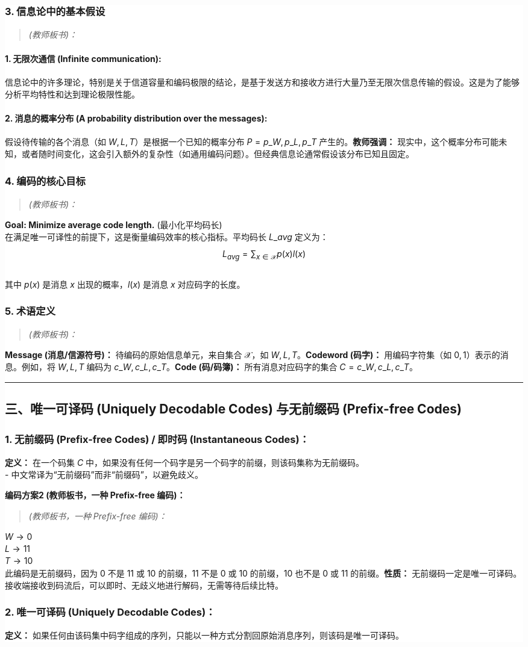 ### 3. 信息论中的基本假设

> _(教师板书)：_

#### 1. 无限次通信 (Infinite communication):

信息论中的许多理论，特别是关于信道容量和编码极限的结论，是基于发送方和接收方进行大量乃至无限次信息传输的假设。这是为了能够分析平均特性和达到理论极限性能。

#### 2. 消息的概率分布 (A probability distribution over the messages):

假设待传输的各个消息（如 $W, L, T$）是根据一个已知的概率分布 $P = {p\_W, p\_L, p\_T}$ 产生的。**教师强调：** 现实中，这个概率分布可能未知，或者随时间变化，这会引入额外的复杂性（如通用编码问题）。但经典信息论通常假设该分布已知且固定。

### 4. 编码的核心目标

> _(教师板书)：_

**Goal: Minimize average code length.** (最小化平均码长)\
在满足唯一可译性的前提下，这是衡量编码效率的核心指标。平均码长 $L\_{avg}$ 定义为：$$L_{avg} = \sum_{x \in \mathcal{X}} p(x) l(x)$$\
其中 $p(x)$ 是消息 $x$ 出现的概率，$l(x)$ 是消息 $x$ 对应码字的长度。

### 5. 术语定义

> _(教师板书)：_

**Message (消息/信源符号)：** 待编码的原始信息单元，来自集合 $\mathcal{X}$，如 ${W, L, T}$。**Codeword (码字)：** 用编码字符集（如 ${0, 1}$）表示的消息。例如，将 ${W, L, T}$ 编码为 ${c\_W, c\_L, c\_T}$。**Code (码/码簿)：** 所有消息对应码字的集合 $C = {c\_W, c\_L, c\_T}$。

***

## 三、唯一可译码 (Uniquely Decodable Codes) 与无前缀码 (Prefix-free Codes)

### 1. 无前缀码 (Prefix-free Codes) / 即时码 (Instantaneous Codes)：

**定义：** 在一个码集 $C$ 中，如果没有任何一个码字是另一个码字的前缀，则该码集称为无前缀码。\
\- 中文常译为“无前缀码”而非“前缀码”，以避免歧义。

**编码方案2 (教师板书，一种 Prefix-free 编码)：**

> _(教师板书，一种 Prefix-free 编码)：_

$W \rightarrow 0$\
$L \rightarrow 11$\
$T \rightarrow 10$\
此编码是无前缀码，因为 $0$ 不是 $11$ 或 $10$ 的前缀，$11$ 不是 $0$ 或 $10$ 的前缀，$10$ 也不是 $0$ 或 $11$ 的前缀。**性质：** 无前缀码一定是唯一可译码。接收端接收到码流后，可以即时、无歧义地进行解码，无需等待后续比特。

### 2. 唯一可译码 (Uniquely Decodable Codes)：

**定义：** 如果任何由该码集中码字组成的序列，只能以一种方式分割回原始消息序列，则该码是唯一可译码。
